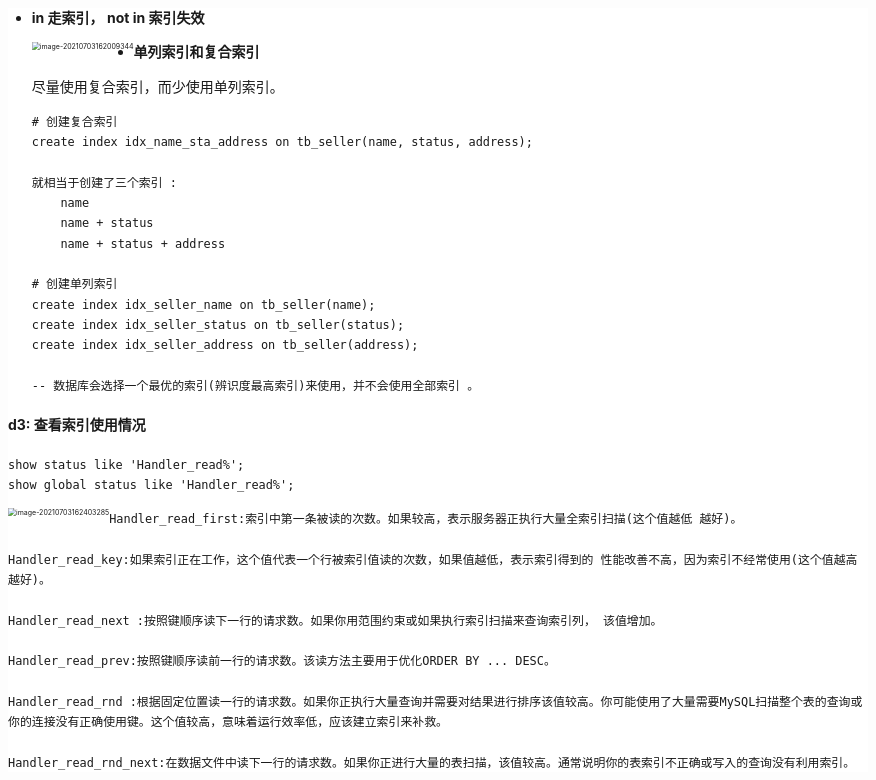 

- **in 走索引， not in 索引失效**

  <img src="/Users/breeze/Library/Application Support/typora-user-images/image-20210703162009344.png" alt="image-20210703162009344" style="zoom:50%;float:Left" />



- **单列索引和复合索引**

  尽量使用复合索引，而少使用单列索引。

  ```mysql
  # 创建复合索引
  create index idx_name_sta_address on tb_seller(name, status, address);
  
  就相当于创建了三个索引 :
      name
      name + status
      name + status + address
      
  # 创建单列索引
  create index idx_seller_name on tb_seller(name); 
  create index idx_seller_status on tb_seller(status); 
  create index idx_seller_address on tb_seller(address);    
  
  -- 数据库会选择一个最优的索引(辨识度最高索引)来使用，并不会使用全部索引 。    
  ```

  

#### d3: 查看索引使用情况

```mysql
show status like 'Handler_read%';
show global status like 'Handler_read%';
```

<img src="/Users/breeze/Library/Application Support/typora-user-images/image-20210703162403285.png" alt="image-20210703162403285" style="zoom:50%;float:left" />

```mysql
Handler_read_first:索引中第一条被读的次数。如果较高，表示服务器正执行大量全索引扫描(这个值越低 越好)。

Handler_read_key:如果索引正在工作，这个值代表一个行被索引值读的次数，如果值越低，表示索引得到的 性能改善不高，因为索引不经常使用(这个值越高越好)。

Handler_read_next :按照键顺序读下一行的请求数。如果你用范围约束或如果执行索引扫描来查询索引列， 该值增加。

Handler_read_prev:按照键顺序读前一行的请求数。该读方法主要用于优化ORDER BY ... DESC。

Handler_read_rnd :根据固定位置读一行的请求数。如果你正执行大量查询并需要对结果进行排序该值较高。你可能使用了大量需要MySQL扫描整个表的查询或你的连接没有正确使用键。这个值较高，意味着运行效率低，应该建立索引来补救。

Handler_read_rnd_next:在数据文件中读下一行的请求数。如果你正进行大量的表扫描，该值较高。通常说明你的表索引不正确或写入的查询没有利用索引。
```




